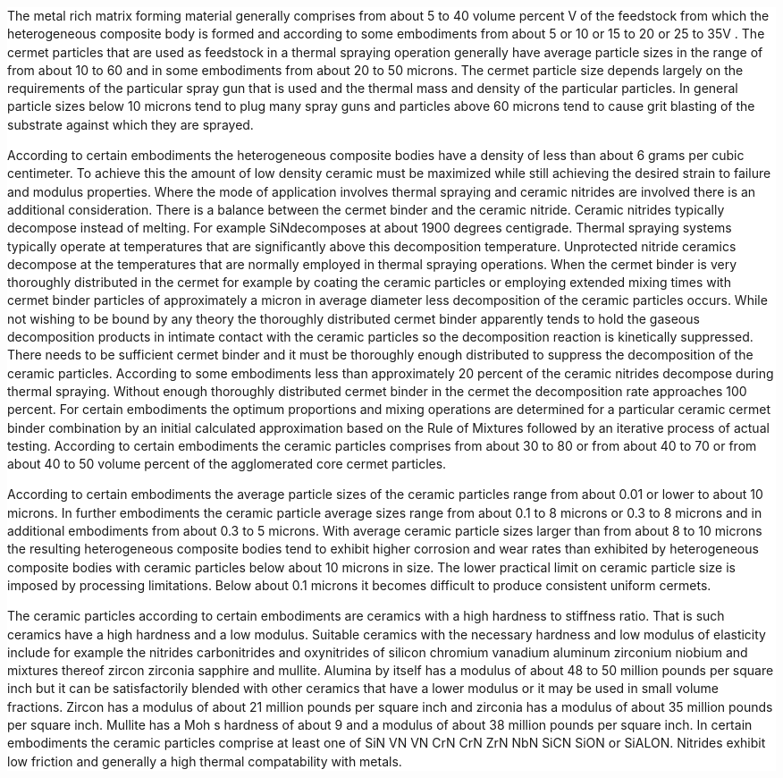 The metal rich matrix forming material generally comprises from about 5 to 40 volume percent V of the feedstock from which the heterogeneous composite body is formed and according to some embodiments from about 5 or 10 or 15 to 20 or 25 to 35V . The cermet particles that are used as feedstock in a thermal spraying operation generally have average particle sizes in the range of from about 10 to 60 and in some embodiments from about 20 to 50 microns. The cermet particle size depends largely on the requirements of the particular spray gun that is used and the thermal mass and density of the particular particles. In general particle sizes below 10 microns tend to plug many spray guns and particles above 60 microns tend to cause grit blasting of the substrate against which they are sprayed.

According to certain embodiments the heterogeneous composite bodies have a density of less than about 6 grams per cubic centimeter. To achieve this the amount of low density ceramic must be maximized while still achieving the desired strain to failure and modulus properties. Where the mode of application involves thermal spraying and ceramic nitrides are involved there is an additional consideration. There is a balance between the cermet binder and the ceramic nitride. Ceramic nitrides typically decompose instead of melting. For example SiNdecomposes at about 1900 degrees centigrade. Thermal spraying systems typically operate at temperatures that are significantly above this decomposition temperature. Unprotected nitride ceramics decompose at the temperatures that are normally employed in thermal spraying operations. When the cermet binder is very thoroughly distributed in the cermet for example by coating the ceramic particles or employing extended mixing times with cermet binder particles of approximately a micron in average diameter less decomposition of the ceramic particles occurs. While not wishing to be bound by any theory the thoroughly distributed cermet binder apparently tends to hold the gaseous decomposition products in intimate contact with the ceramic particles so the decomposition reaction is kinetically suppressed. There needs to be sufficient cermet binder and it must be thoroughly enough distributed to suppress the decomposition of the ceramic particles. According to some embodiments less than approximately 20 percent of the ceramic nitrides decompose during thermal spraying. Without enough thoroughly distributed cermet binder in the cermet the decomposition rate approaches 100 percent. For certain embodiments the optimum proportions and mixing operations are determined for a particular ceramic cermet binder combination by an initial calculated approximation based on the Rule of Mixtures followed by an iterative process of actual testing. According to certain embodiments the ceramic particles comprises from about 30 to 80 or from about 40 to 70 or from about 40 to 50 volume percent of the agglomerated core cermet particles.

According to certain embodiments the average particle sizes of the ceramic particles range from about 0.01 or lower to about 10 microns. In further embodiments the ceramic particle average sizes range from about 0.1 to 8 microns or 0.3 to 8 microns and in additional embodiments from about 0.3 to 5 microns. With average ceramic particle sizes larger than from about 8 to 10 microns the resulting heterogeneous composite bodies tend to exhibit higher corrosion and wear rates than exhibited by heterogeneous composite bodies with ceramic particles below about 10 microns in size. The lower practical limit on ceramic particle size is imposed by processing limitations. Below about 0.1 microns it becomes difficult to produce consistent uniform cermets.

The ceramic particles according to certain embodiments are ceramics with a high hardness to stiffness ratio. That is such ceramics have a high hardness and a low modulus. Suitable ceramics with the necessary hardness and low modulus of elasticity include for example the nitrides carbonitrides and oxynitrides of silicon chromium vanadium aluminum zirconium niobium and mixtures thereof zircon zirconia sapphire and mullite. Alumina by itself has a modulus of about 48 to 50 million pounds per square inch but it can be satisfactorily blended with other ceramics that have a lower modulus or it may be used in small volume fractions. Zircon has a modulus of about 21 million pounds per square inch and zirconia has a modulus of about 35 million pounds per square inch. Mullite has a Moh s hardness of about 9 and a modulus of about 38 million pounds per square inch. In certain embodiments the ceramic particles comprise at least one of SiN VN VN CrN CrN ZrN NbN SiCN SiON or SiALON. Nitrides exhibit low friction and generally a high thermal compatability with metals.
